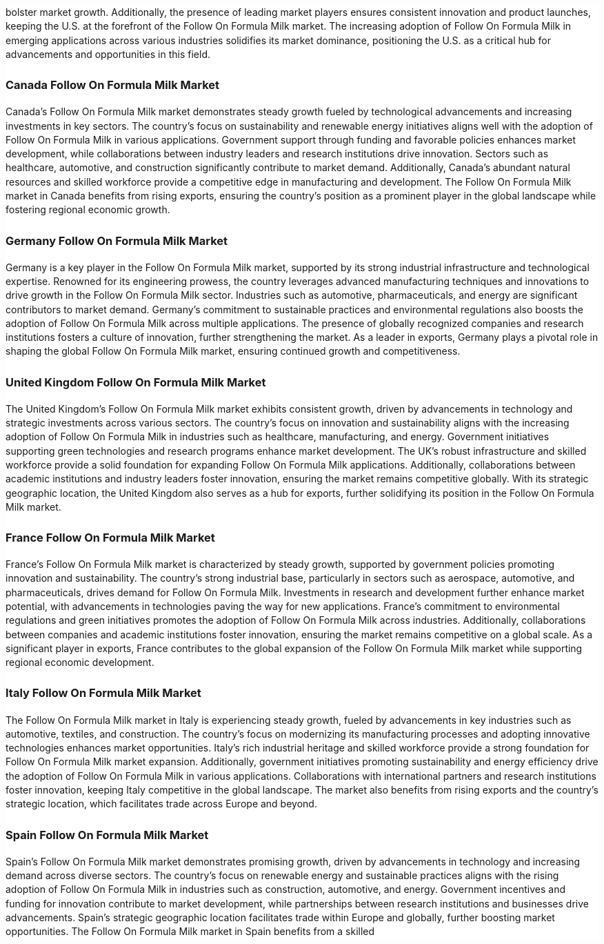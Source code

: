 bolster market growth. Additionally, the presence of leading market players ensures consistent innovation and product launches, keeping the U.S. at the forefront of the Follow On Formula Milk market. The increasing adoption of Follow On Formula Milk in emerging applications across various industries solidifies its market dominance, positioning the U.S. as a critical hub for advancements and opportunities in this field.</p><h3>Canada Follow On Formula Milk Market</h3><p>Canada&rsquo;s Follow On Formula Milk market demonstrates steady growth fueled by technological advancements and increasing investments in key sectors. The country&rsquo;s focus on sustainability and renewable energy initiatives aligns well with the adoption of Follow On Formula Milk in various applications. Government support through funding and favorable policies enhances market development, while collaborations between industry leaders and research institutions drive innovation. Sectors such as healthcare, automotive, and construction significantly contribute to market demand. Additionally, Canada&rsquo;s abundant natural resources and skilled workforce provide a competitive edge in manufacturing and development. The Follow On Formula Milk market in Canada benefits from rising exports, ensuring the country&rsquo;s position as a prominent player in the global landscape while fostering regional economic growth.</p><h3>Germany Follow On Formula Milk Market</h3><p>Germany is a key player in the Follow On Formula Milk market, supported by its strong industrial infrastructure and technological expertise. Renowned for its engineering prowess, the country leverages advanced manufacturing techniques and innovations to drive growth in the Follow On Formula Milk sector. Industries such as automotive, pharmaceuticals, and energy are significant contributors to market demand. Germany&rsquo;s commitment to sustainable practices and environmental regulations also boosts the adoption of Follow On Formula Milk across multiple applications. The presence of globally recognized companies and research institutions fosters a culture of innovation, further strengthening the market. As a leader in exports, Germany plays a pivotal role in shaping the global Follow On Formula Milk market, ensuring continued growth and competitiveness.</p><h3>United Kingdom Follow On Formula Milk Market</h3><p>The United Kingdom&rsquo;s Follow On Formula Milk market exhibits consistent growth, driven by advancements in technology and strategic investments across various sectors. The country&rsquo;s focus on innovation and sustainability aligns with the increasing adoption of Follow On Formula Milk in industries such as healthcare, manufacturing, and energy. Government initiatives supporting green technologies and research programs enhance market development. The UK&rsquo;s robust infrastructure and skilled workforce provide a solid foundation for expanding Follow On Formula Milk applications. Additionally, collaborations between academic institutions and industry leaders foster innovation, ensuring the market remains competitive globally. With its strategic geographic location, the United Kingdom also serves as a hub for exports, further solidifying its position in the Follow On Formula Milk market.</p><h3>France Follow On Formula Milk Market</h3><p>France&rsquo;s Follow On Formula Milk market is characterized by steady growth, supported by government policies promoting innovation and sustainability. The country&rsquo;s strong industrial base, particularly in sectors such as aerospace, automotive, and pharmaceuticals, drives demand for Follow On Formula Milk. Investments in research and development further enhance market potential, with advancements in technologies paving the way for new applications. France&rsquo;s commitment to environmental regulations and green initiatives promotes the adoption of Follow On Formula Milk across industries. Additionally, collaborations between companies and academic institutions foster innovation, ensuring the market remains competitive on a global scale. As a significant player in exports, France contributes to the global expansion of the Follow On Formula Milk market while supporting regional economic development.</p><h3>Italy Follow On Formula Milk Market</h3><p>The Follow On Formula Milk market in Italy is experiencing steady growth, fueled by advancements in key industries such as automotive, textiles, and construction. The country&rsquo;s focus on modernizing its manufacturing processes and adopting innovative technologies enhances market opportunities. Italy&rsquo;s rich industrial heritage and skilled workforce provide a strong foundation for Follow On Formula Milk market expansion. Additionally, government initiatives promoting sustainability and energy efficiency drive the adoption of Follow On Formula Milk in various applications. Collaborations with international partners and research institutions foster innovation, keeping Italy competitive in the global landscape. The market also benefits from rising exports and the country&rsquo;s strategic location, which facilitates trade across Europe and beyond.</p><h3>Spain Follow On Formula Milk Market</h3><p>Spain&rsquo;s Follow On Formula Milk market demonstrates promising growth, driven by advancements in technology and increasing demand across diverse sectors. The country&rsquo;s focus on renewable energy and sustainable practices aligns with the rising adoption of Follow On Formula Milk in industries such as construction, automotive, and energy. Government incentives and funding for innovation contribute to market development, while partnerships between research institutions and businesses drive advancements. Spain&rsquo;s strategic geographic location facilitates trade within Europe and globally, further boosting market opportunities. The Follow On Formula Milk market in Spain benefits from a skilled